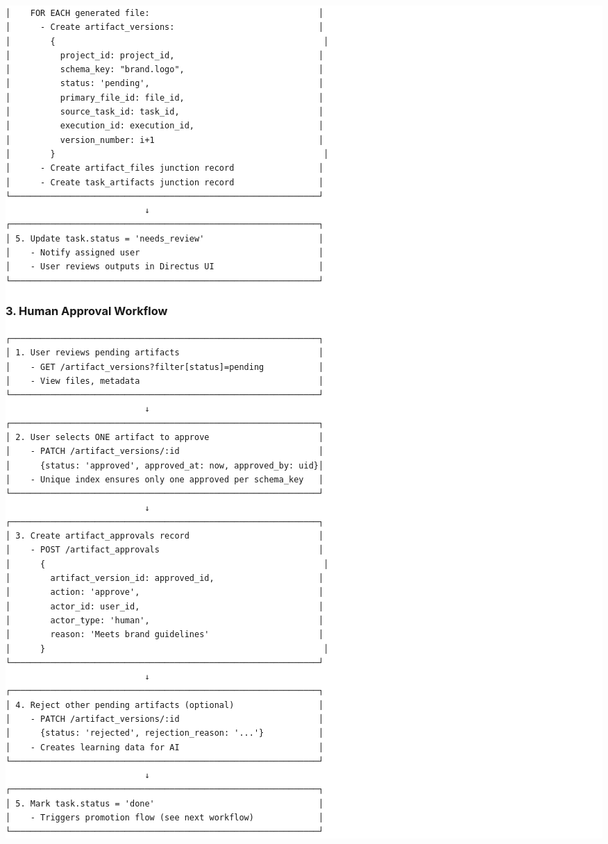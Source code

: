 ```
│    FOR EACH generated file:                                  │
│      - Create artifact_versions:                             │
│        {                                                      │
│          project_id: project_id,                             │
│          schema_key: "brand.logo",                           │
│          status: 'pending',                                  │
│          primary_file_id: file_id,                           │
│          source_task_id: task_id,                            │
│          execution_id: execution_id,                         │
│          version_number: i+1                                 │
│        }                                                      │
│      - Create artifact_files junction record                 │
│      - Create task_artifacts junction record                 │
└──────────────────────────────────────────────────────────────┘
                            ↓
┌──────────────────────────────────────────────────────────────┐
│ 5. Update task.status = 'needs_review'                       │
│    - Notify assigned user                                    │
│    - User reviews outputs in Directus UI                     │
└──────────────────────────────────────────────────────────────┘
```

### 3. Human Approval Workflow

```
┌──────────────────────────────────────────────────────────────┐
│ 1. User reviews pending artifacts                            │
│    - GET /artifact_versions?filter[status]=pending           │
│    - View files, metadata                                    │
└──────────────────────────────────────────────────────────────┘
                            ↓
┌──────────────────────────────────────────────────────────────┐
│ 2. User selects ONE artifact to approve                      │
│    - PATCH /artifact_versions/:id                            │
│      {status: 'approved', approved_at: now, approved_by: uid}│
│    - Unique index ensures only one approved per schema_key   │
└──────────────────────────────────────────────────────────────┘
                            ↓
┌──────────────────────────────────────────────────────────────┐
│ 3. Create artifact_approvals record                          │
│    - POST /artifact_approvals                                │
│      {                                                        │
│        artifact_version_id: approved_id,                     │
│        action: 'approve',                                    │
│        actor_id: user_id,                                    │
│        actor_type: 'human',                                  │
│        reason: 'Meets brand guidelines'                      │
│      }                                                        │
└──────────────────────────────────────────────────────────────┘
                            ↓
┌──────────────────────────────────────────────────────────────┐
│ 4. Reject other pending artifacts (optional)                 │
│    - PATCH /artifact_versions/:id                            │
│      {status: 'rejected', rejection_reason: '...'}           │
│    - Creates learning data for AI                            │
└──────────────────────────────────────────────────────────────┘
                            ↓
┌──────────────────────────────────────────────────────────────┐
│ 5. Mark task.status = 'done'                                 │
│    - Triggers promotion flow (see next workflow)             │
└──────────────────────────────────────────────────────────────┘
```

